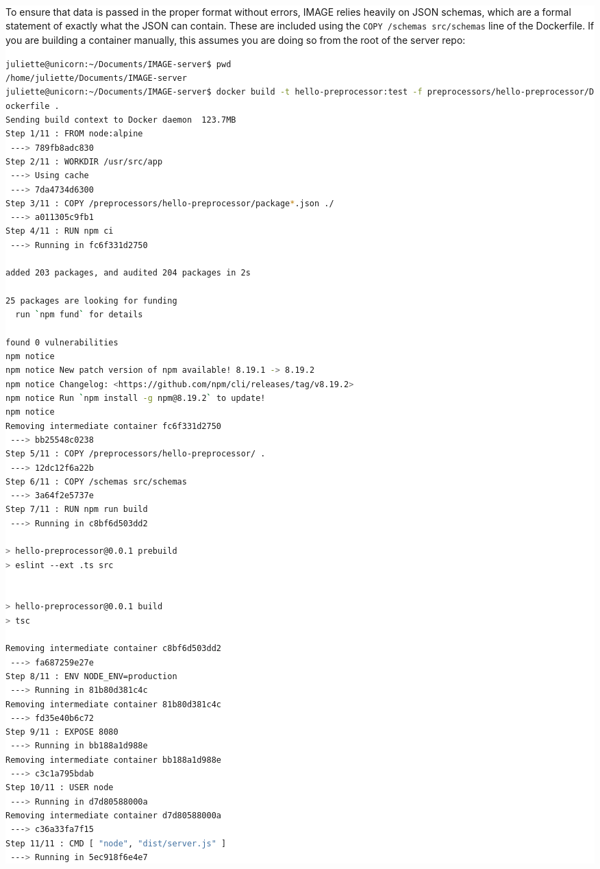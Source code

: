 To ensure that data is passed in the proper format without errors, IMAGE relies heavily on JSON schemas, which are a formal statement of exactly what the JSON can contain. These are included using the `COPY /schemas src/schemas` line of the Dockerfile. If you are building a container manually, this assumes you are doing so from the root of the server repo:

```sh
juliette@unicorn:~/Documents/IMAGE-server$ pwd
/home/juliette/Documents/IMAGE-server
juliette@unicorn:~/Documents/IMAGE-server$ docker build -t hello-preprocessor:test -f preprocessors/hello-preprocessor/Dockerfile .
Sending build context to Docker daemon  123.7MB
Step 1/11 : FROM node:alpine
 ---> 789fb8adc830
Step 2/11 : WORKDIR /usr/src/app
 ---> Using cache
 ---> 7da4734d6300
Step 3/11 : COPY /preprocessors/hello-preprocessor/package*.json ./
 ---> a011305c9fb1
Step 4/11 : RUN npm ci
 ---> Running in fc6f331d2750

added 203 packages, and audited 204 packages in 2s

25 packages are looking for funding
  run `npm fund` for details

found 0 vulnerabilities
npm notice 
npm notice New patch version of npm available! 8.19.1 -> 8.19.2
npm notice Changelog: <https://github.com/npm/cli/releases/tag/v8.19.2>
npm notice Run `npm install -g npm@8.19.2` to update!
npm notice 
Removing intermediate container fc6f331d2750
 ---> bb25548c0238
Step 5/11 : COPY /preprocessors/hello-preprocessor/ .
 ---> 12dc12f6a22b
Step 6/11 : COPY /schemas src/schemas
 ---> 3a64f2e5737e
Step 7/11 : RUN npm run build
 ---> Running in c8bf6d503dd2

> hello-preprocessor@0.0.1 prebuild
> eslint --ext .ts src


> hello-preprocessor@0.0.1 build
> tsc

Removing intermediate container c8bf6d503dd2
 ---> fa687259e27e
Step 8/11 : ENV NODE_ENV=production
 ---> Running in 81b80d381c4c
Removing intermediate container 81b80d381c4c
 ---> fd35e40b6c72
Step 9/11 : EXPOSE 8080
 ---> Running in bb188a1d988e
Removing intermediate container bb188a1d988e
 ---> c3c1a795bdab
Step 10/11 : USER node
 ---> Running in d7d80588000a
Removing intermediate container d7d80588000a
 ---> c36a33fa7f15
Step 11/11 : CMD [ "node", "dist/server.js" ]
 ---> Running in 5ec918f6e4e7
```